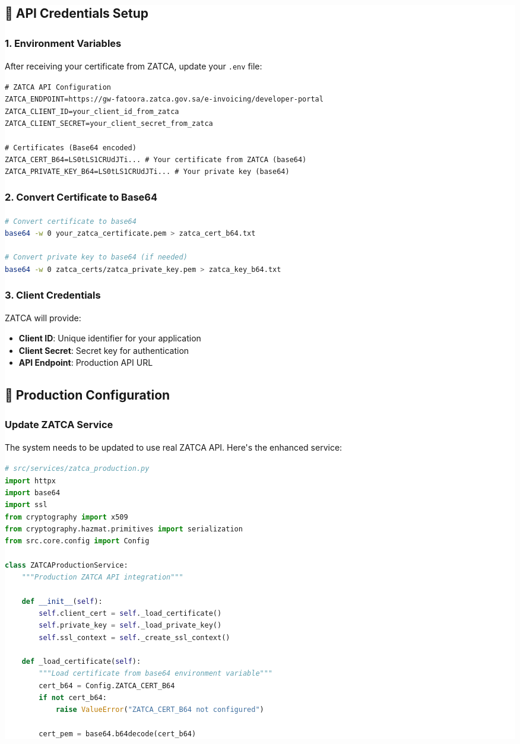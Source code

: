 ## 🔑 API Credentials Setup

### 1. Environment Variables

After receiving your certificate from ZATCA, update your `.env` file:

```env
# ZATCA API Configuration
ZATCA_ENDPOINT=https://gw-fatoora.zatca.gov.sa/e-invoicing/developer-portal
ZATCA_CLIENT_ID=your_client_id_from_zatca
ZATCA_CLIENT_SECRET=your_client_secret_from_zatca

# Certificates (Base64 encoded)
ZATCA_CERT_B64=LS0tLS1CRUdJTi... # Your certificate from ZATCA (base64)
ZATCA_PRIVATE_KEY_B64=LS0tLS1CRUdJTi... # Your private key (base64)
```

### 2. Convert Certificate to Base64

```bash
# Convert certificate to base64
base64 -w 0 your_zatca_certificate.pem > zatca_cert_b64.txt

# Convert private key to base64 (if needed)
base64 -w 0 zatca_certs/zatca_private_key.pem > zatca_key_b64.txt
```

### 3. Client Credentials

ZATCA will provide:
- **Client ID**: Unique identifier for your application
- **Client Secret**: Secret key for authentication
- **API Endpoint**: Production API URL

## 🚀 Production Configuration

### Update ZATCA Service

The system needs to be updated to use real ZATCA API. Here's the enhanced service:

```python
# src/services/zatca_production.py
import httpx
import base64
import ssl
from cryptography import x509
from cryptography.hazmat.primitives import serialization
from src.core.config import Config

class ZATCAProductionService:
    """Production ZATCA API integration"""
    
    def __init__(self):
        self.client_cert = self._load_certificate()
        self.private_key = self._load_private_key()
        self.ssl_context = self._create_ssl_context()
    
    def _load_certificate(self):
        """Load certificate from base64 environment variable"""
        cert_b64 = Config.ZATCA_CERT_B64
        if not cert_b64:
            raise ValueError("ZATCA_CERT_B64 not configured")
        
        cert_pem = base64.b64decode(cert_b64)
```